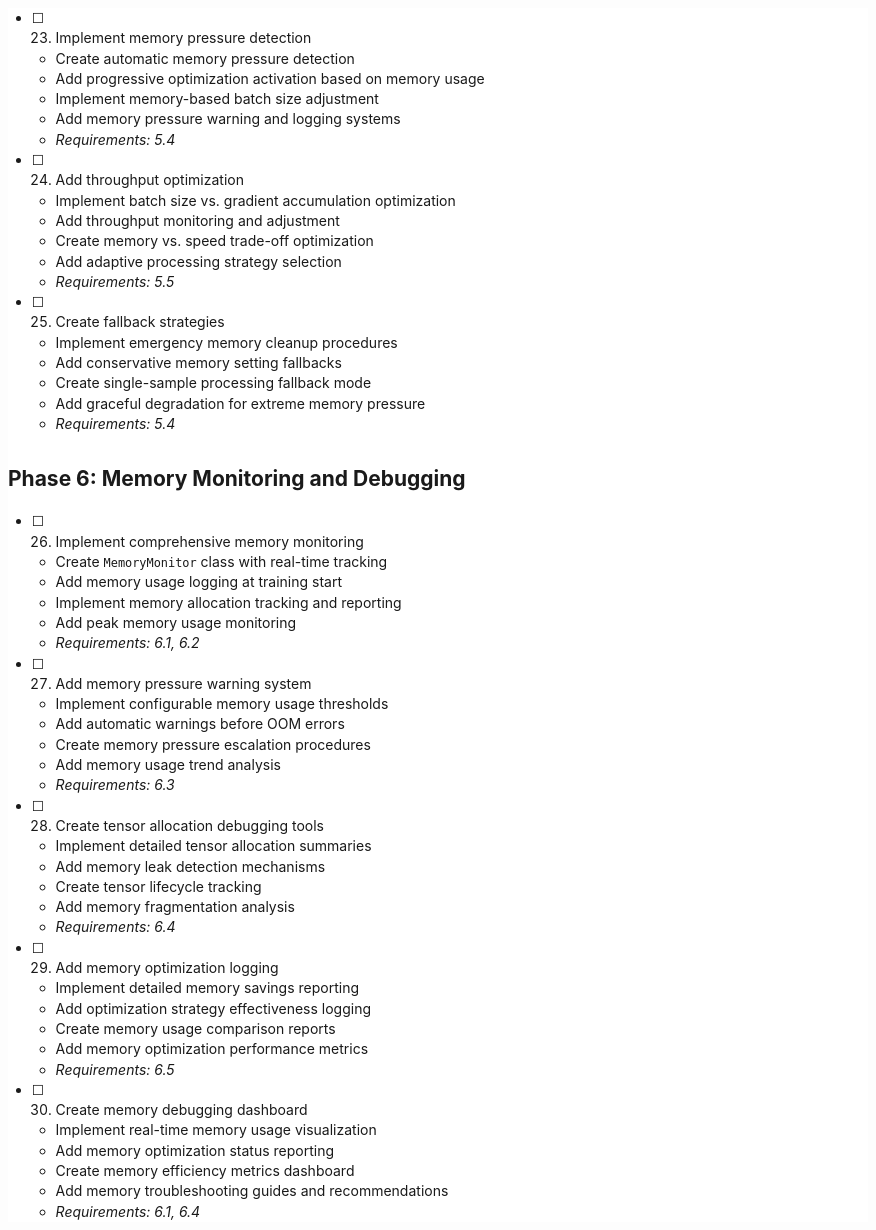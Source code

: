 - [ ] 23. Implement memory pressure detection
  - Create automatic memory pressure detection
  - Add progressive optimization activation based on memory usage
  - Implement memory-based batch size adjustment
  - Add memory pressure warning and logging systems
  - _Requirements: 5.4_

- [ ] 24. Add throughput optimization
  - Implement batch size vs. gradient accumulation optimization
  - Add throughput monitoring and adjustment
  - Create memory vs. speed trade-off optimization
  - Add adaptive processing strategy selection
  - _Requirements: 5.5_

- [ ] 25. Create fallback strategies
  - Implement emergency memory cleanup procedures
  - Add conservative memory setting fallbacks
  - Create single-sample processing fallback mode
  - Add graceful degradation for extreme memory pressure
  - _Requirements: 5.4_

## Phase 6: Memory Monitoring and Debugging

- [ ] 26. Implement comprehensive memory monitoring
  - Create `MemoryMonitor` class with real-time tracking
  - Add memory usage logging at training start
  - Implement memory allocation tracking and reporting
  - Add peak memory usage monitoring
  - _Requirements: 6.1, 6.2_

- [ ] 27. Add memory pressure warning system
  - Implement configurable memory usage thresholds
  - Add automatic warnings before OOM errors
  - Create memory pressure escalation procedures
  - Add memory usage trend analysis
  - _Requirements: 6.3_

- [ ] 28. Create tensor allocation debugging tools
  - Implement detailed tensor allocation summaries
  - Add memory leak detection mechanisms
  - Create tensor lifecycle tracking
  - Add memory fragmentation analysis
  - _Requirements: 6.4_

- [ ] 29. Add memory optimization logging
  - Implement detailed memory savings reporting
  - Add optimization strategy effectiveness logging
  - Create memory usage comparison reports
  - Add memory optimization performance metrics
  - _Requirements: 6.5_

- [ ] 30. Create memory debugging dashboard
  - Implement real-time memory usage visualization
  - Add memory optimization status reporting
  - Create memory efficiency metrics dashboard
  - Add memory troubleshooting guides and recommendations
  - _Requirements: 6.1, 6.4_
